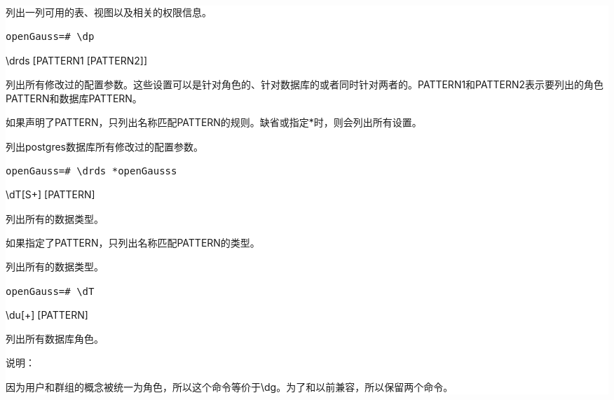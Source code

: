 <td class="cellrowborder" valign="top" width="25%" headers="mcps1.2.5.1.4 "><p id="p13219183511301"><a name="p13219183511301"></a><a name="p13219183511301"></a>列出一列可用的表、视图以及相关的权限信息。</p>
<a name="screen1582855623016"></a><a name="screen1582855623016"></a><pre class="screen" codetype="Sql" id="screen1582855623016">openGauss=# \dp</pre>
</td>
</tr>
<tr id="zh-cn_topic_0059778645_zh-cn_topic_0058968158_row54494628"><td class="cellrowborder" valign="top" width="13%" headers="mcps1.2.5.1.1 "><p id="zh-cn_topic_0059778645_zh-cn_topic_0058968158_p51988786"><a name="zh-cn_topic_0059778645_zh-cn_topic_0058968158_p51988786"></a><a name="zh-cn_topic_0059778645_zh-cn_topic_0058968158_p51988786"></a>\drds [PATTERN1 [PATTERN2]]</p>
</td>
<td class="cellrowborder" valign="top" width="37%" headers="mcps1.2.5.1.2 "><p id="zh-cn_topic_0059778645_zh-cn_topic_0058968158_p50342148"><a name="zh-cn_topic_0059778645_zh-cn_topic_0058968158_p50342148"></a><a name="zh-cn_topic_0059778645_zh-cn_topic_0058968158_p50342148"></a>列出所有修改过的配置参数。这些设置可以是针对角色的、针对数据库的或者同时针对两者的。PATTERN1和PATTERN2表示要列出的角色PATTERN和数据库PATTERN。</p>
</td>
<td class="cellrowborder" valign="top" width="25%" headers="mcps1.2.5.1.3 "><p id="zh-cn_topic_0059778645_a1ca4d6765505420aa71c47a641db8f94"><a name="zh-cn_topic_0059778645_a1ca4d6765505420aa71c47a641db8f94"></a><a name="zh-cn_topic_0059778645_a1ca4d6765505420aa71c47a641db8f94"></a>如果声明了PATTERN，只列出名称匹配PATTERN的规则。缺省或指定*时，则会列出所有设置。</p>
</td>
<td class="cellrowborder" valign="top" width="25%" headers="mcps1.2.5.1.4 "><p id="p16578103521013"><a name="p16578103521013"></a><a name="p16578103521013"></a>列出postgres数据库所有修改过的配置参数。</p>
<a name="screen1059193118474"></a><a name="screen1059193118474"></a><pre class="screen" codetype="Sql" id="screen1059193118474">openGauss=# \drds *openGausss</pre>
</td>
</tr>
<tr id="zh-cn_topic_0059778645_zh-cn_topic_0058968158_row36326509"><td class="cellrowborder" valign="top" width="13%" headers="mcps1.2.5.1.1 "><p id="zh-cn_topic_0059778645_zh-cn_topic_0058968158_p33900150"><a name="zh-cn_topic_0059778645_zh-cn_topic_0058968158_p33900150"></a><a name="zh-cn_topic_0059778645_zh-cn_topic_0058968158_p33900150"></a>\dT[S+]  [PATTERN]</p>
</td>
<td class="cellrowborder" valign="top" width="37%" headers="mcps1.2.5.1.2 "><p id="zh-cn_topic_0059778645_zh-cn_topic_0058968158_p18359055"><a name="zh-cn_topic_0059778645_zh-cn_topic_0058968158_p18359055"></a><a name="zh-cn_topic_0059778645_zh-cn_topic_0058968158_p18359055"></a>列出所有的数据类型。</p>
</td>
<td class="cellrowborder" valign="top" width="25%" headers="mcps1.2.5.1.3 "><p id="zh-cn_topic_0059778645_a0db3ad9c5a304e42b55b8010b0a8ca3b"><a name="zh-cn_topic_0059778645_a0db3ad9c5a304e42b55b8010b0a8ca3b"></a><a name="zh-cn_topic_0059778645_a0db3ad9c5a304e42b55b8010b0a8ca3b"></a>如果指定了PATTERN，只列出名称匹配PATTERN的类型。</p>
</td>
<td class="cellrowborder" valign="top" width="25%" headers="mcps1.2.5.1.4 "><p id="p115789354101"><a name="p115789354101"></a><a name="p115789354101"></a>列出所有的数据类型。</p>
<a name="screen20987133092411"></a><a name="screen20987133092411"></a><pre class="screen" codetype="Sql" id="screen20987133092411">openGauss=# \dT</pre>
</td>
</tr>
<tr id="zh-cn_topic_0059778645_zh-cn_topic_0058968158_row18143655"><td class="cellrowborder" valign="top" width="13%" headers="mcps1.2.5.1.1 "><p id="zh-cn_topic_0059778645_zh-cn_topic_0058968158_p6205284"><a name="zh-cn_topic_0059778645_zh-cn_topic_0058968158_p6205284"></a><a name="zh-cn_topic_0059778645_zh-cn_topic_0058968158_p6205284"></a>\du[+] [PATTERN]</p>
</td>
<td class="cellrowborder" valign="top" width="37%" headers="mcps1.2.5.1.2 "><p id="zh-cn_topic_0059778645_zh-cn_topic_0058968158_p7550250"><a name="zh-cn_topic_0059778645_zh-cn_topic_0058968158_p7550250"></a><a name="zh-cn_topic_0059778645_zh-cn_topic_0058968158_p7550250"></a>列出所有数据库角色。</p>
<div class="note" id="zh-cn_topic_0059778645_zh-cn_topic_0058968158_note843393"><a name="zh-cn_topic_0059778645_zh-cn_topic_0058968158_note843393"></a><a name="zh-cn_topic_0059778645_zh-cn_topic_0058968158_note843393"></a><span class="notetitle"> 说明： </span><div class="notebody"><p id="zh-cn_topic_0059778645_zh-cn_topic_0058968158_p23208538"><a name="zh-cn_topic_0059778645_zh-cn_topic_0058968158_p23208538"></a><a name="zh-cn_topic_0059778645_zh-cn_topic_0058968158_p23208538"></a>因为用户和群组的概念被统一为角色，所以这个命令等价于\dg。为了和以前兼容，所以保留两个命令。</p>
</div></div>
</td>
